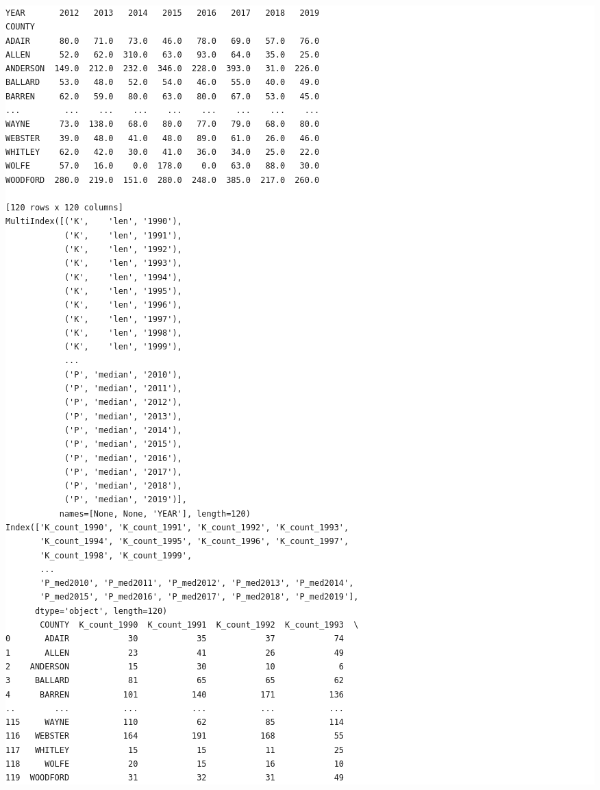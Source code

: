                                                                       
                                                                      
    YEAR       2012   2013   2014   2015   2016   2017   2018   2019  
    COUNTY                                                            
    ADAIR      80.0   71.0   73.0   46.0   78.0   69.0   57.0   76.0  
    ALLEN      52.0   62.0  310.0   63.0   93.0   64.0   35.0   25.0  
    ANDERSON  149.0  212.0  232.0  346.0  228.0  393.0   31.0  226.0  
    BALLARD    53.0   48.0   52.0   54.0   46.0   55.0   40.0   49.0  
    BARREN     62.0   59.0   80.0   63.0   80.0   67.0   53.0   45.0  
    ...         ...    ...    ...    ...    ...    ...    ...    ...  
    WAYNE      73.0  138.0   68.0   80.0   77.0   79.0   68.0   80.0  
    WEBSTER    39.0   48.0   41.0   48.0   89.0   61.0   26.0   46.0  
    WHITLEY    62.0   42.0   30.0   41.0   36.0   34.0   25.0   22.0  
    WOLFE      57.0   16.0    0.0  178.0    0.0   63.0   88.0   30.0  
    WOODFORD  280.0  219.0  151.0  280.0  248.0  385.0  217.0  260.0  
    
    [120 rows x 120 columns]
    MultiIndex([('K',    'len', '1990'),
                ('K',    'len', '1991'),
                ('K',    'len', '1992'),
                ('K',    'len', '1993'),
                ('K',    'len', '1994'),
                ('K',    'len', '1995'),
                ('K',    'len', '1996'),
                ('K',    'len', '1997'),
                ('K',    'len', '1998'),
                ('K',    'len', '1999'),
                ...
                ('P', 'median', '2010'),
                ('P', 'median', '2011'),
                ('P', 'median', '2012'),
                ('P', 'median', '2013'),
                ('P', 'median', '2014'),
                ('P', 'median', '2015'),
                ('P', 'median', '2016'),
                ('P', 'median', '2017'),
                ('P', 'median', '2018'),
                ('P', 'median', '2019')],
               names=[None, None, 'YEAR'], length=120)
    Index(['K_count_1990', 'K_count_1991', 'K_count_1992', 'K_count_1993',
           'K_count_1994', 'K_count_1995', 'K_count_1996', 'K_count_1997',
           'K_count_1998', 'K_count_1999',
           ...
           'P_med2010', 'P_med2011', 'P_med2012', 'P_med2013', 'P_med2014',
           'P_med2015', 'P_med2016', 'P_med2017', 'P_med2018', 'P_med2019'],
          dtype='object', length=120)
           COUNTY  K_count_1990  K_count_1991  K_count_1992  K_count_1993  \
    0       ADAIR            30            35            37            74   
    1       ALLEN            23            41            26            49   
    2    ANDERSON            15            30            10             6   
    3     BALLARD            81            65            65            62   
    4      BARREN           101           140           171           136   
    ..        ...           ...           ...           ...           ...   
    115     WAYNE           110            62            85           114   
    116   WEBSTER           164           191           168            55   
    117   WHITLEY            15            15            11            25   
    118     WOLFE            20            15            16            10   
    119  WOODFORD            31            32            31            49   
    